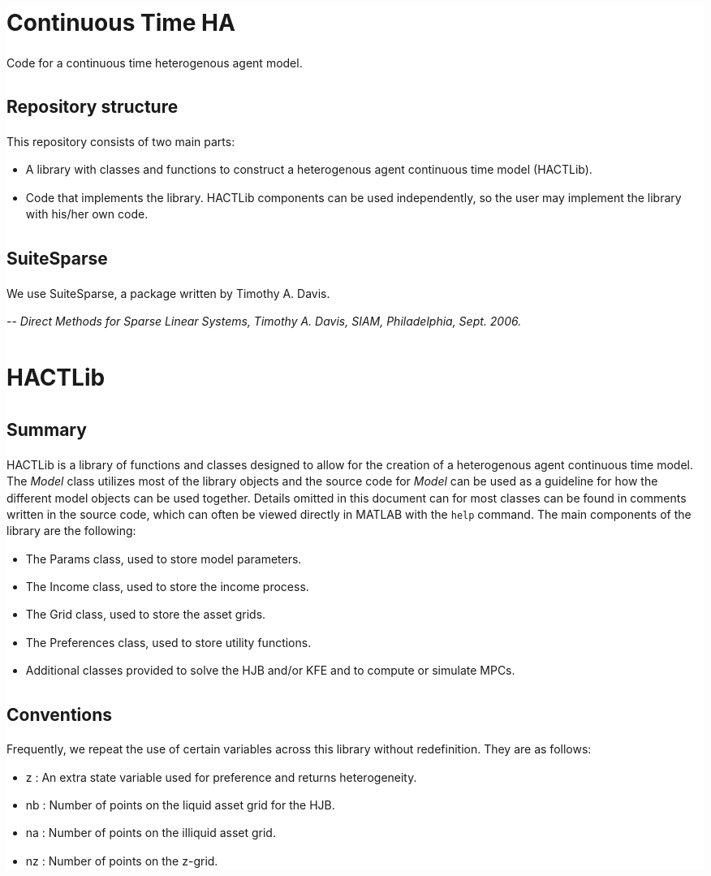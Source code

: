 # Continuous Time HA

Code for a continuous time heterogenous agent model.

## Repository structure

This repository consists of two main parts:

* A library with classes and functions to construct a heterogenous agent continuous time model (HACTLib).

* Code that implements the library. HACTLib components can be used independently, so the user may implement the library with his/her own code.

## SuiteSparse
We use SuiteSparse, a package written by Timothy A. Davis.

-- <cite> Direct Methods for Sparse Linear Systems, Timothy A. Davis, SIAM, Philadelphia, Sept. 2006. </cite>

# HACTLib

## Summary
HACTLib is a library of functions and classes designed to allow for the creation of a heterogenous agent continuous time model. The *Model* class utilizes most of the library objects and the source code for *Model* can be used as a guideline for how the different model objects can be used together. Details omitted in this document can for most classes can be found in comments written in the source code, which can often be viewed directly in MATLAB with the `help` command. The main components of the library are the following:

* The Params class, used to store model parameters.

* The Income class, used to store the income process.

* The Grid class, used to store the asset grids.

* The Preferences class, used to store utility functions.

* Additional classes provided to solve the HJB and/or KFE and to compute or simulate MPCs.

## Conventions
Frequently, we repeat the use of certain variables across this library without redefinition. They are as follows:

* z : An extra state variable used for preference and returns heterogeneity.

* nb : Number of points on the liquid asset grid for the HJB.

* na : Number of points on the illiquid asset grid.

* nz : Number of points on the z-grid.
